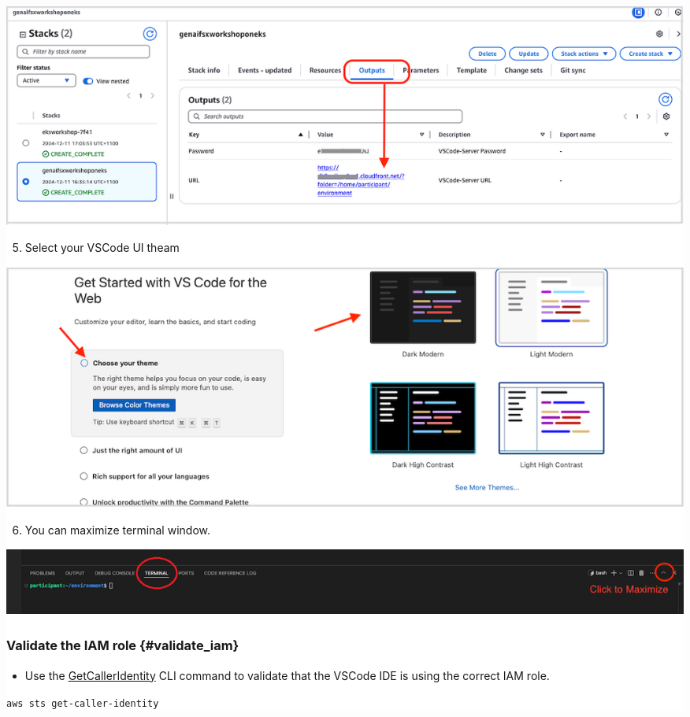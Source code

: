 
![CFN-Output](/static/images/cfn-output.png)

5. Select your VSCode UI theam 

![Select Theme](/static/images/select-theme.png)

6. You can maximize terminal window.

![maximize](/static/images/maximize.png)

### Validate the IAM role {#validate_iam}

- Use the [GetCallerIdentity](https://docs.aws.amazon.com/cli/latest/reference/sts/get-caller-identity.html) CLI command to validate that the VSCode IDE is using the correct IAM role.

```bash
aws sts get-caller-identity
```
